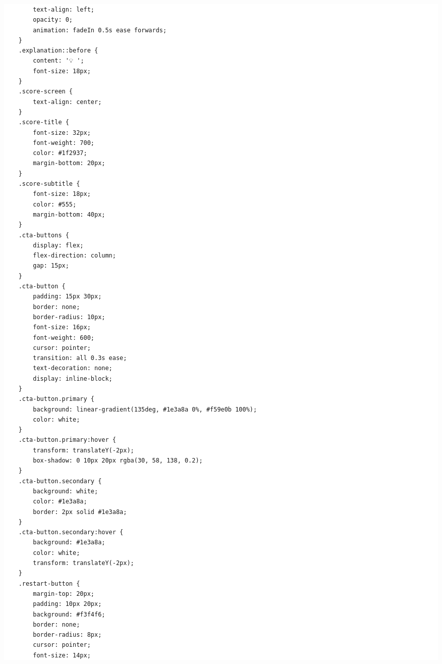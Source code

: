             text-align: left;
            opacity: 0;
            animation: fadeIn 0.5s ease forwards;
        }
        .explanation::before {
            content: '💡 ';
            font-size: 18px;
        }
        .score-screen {
            text-align: center;
        }
        .score-title {
            font-size: 32px;
            font-weight: 700;
            color: #1f2937;
            margin-bottom: 20px;
        }
        .score-subtitle {
            font-size: 18px;
            color: #555;
            margin-bottom: 40px;
        }
        .cta-buttons {
            display: flex;
            flex-direction: column;
            gap: 15px;
        }
        .cta-button {
            padding: 15px 30px;
            border: none;
            border-radius: 10px;
            font-size: 16px;
            font-weight: 600;
            cursor: pointer;
            transition: all 0.3s ease;
            text-decoration: none;
            display: inline-block;
        }
        .cta-button.primary {
            background: linear-gradient(135deg, #1e3a8a 0%, #f59e0b 100%);
            color: white;
        }
        .cta-button.primary:hover {
            transform: translateY(-2px);
            box-shadow: 0 10px 20px rgba(30, 58, 138, 0.2);
        }
        .cta-button.secondary {
            background: white;
            color: #1e3a8a;
            border: 2px solid #1e3a8a;
        }
        .cta-button.secondary:hover {
            background: #1e3a8a;
            color: white;
            transform: translateY(-2px);
        }
        .restart-button {
            margin-top: 20px;
            padding: 10px 20px;
            background: #f3f4f6;
            border: none;
            border-radius: 8px;
            cursor: pointer;
            font-size: 14px;
